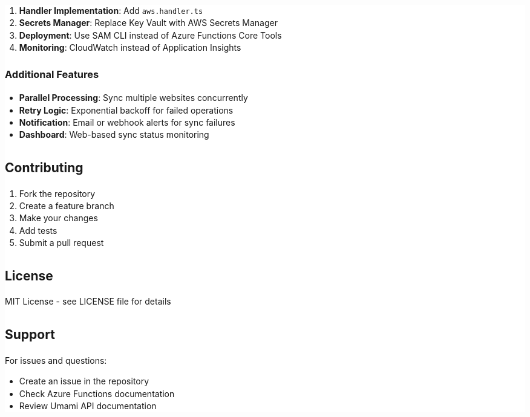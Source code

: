 1. **Handler Implementation**: Add `aws.handler.ts`
2. **Secrets Manager**: Replace Key Vault with AWS Secrets Manager
3. **Deployment**: Use SAM CLI instead of Azure Functions Core Tools
4. **Monitoring**: CloudWatch instead of Application Insights

### Additional Features

- **Parallel Processing**: Sync multiple websites concurrently
- **Retry Logic**: Exponential backoff for failed operations
- **Notification**: Email or webhook alerts for sync failures
- **Dashboard**: Web-based sync status monitoring

## Contributing

1. Fork the repository
2. Create a feature branch
3. Make your changes
4. Add tests
5. Submit a pull request

## License

MIT License - see LICENSE file for details

## Support

For issues and questions:
- Create an issue in the repository
- Check Azure Functions documentation
- Review Umami API documentation